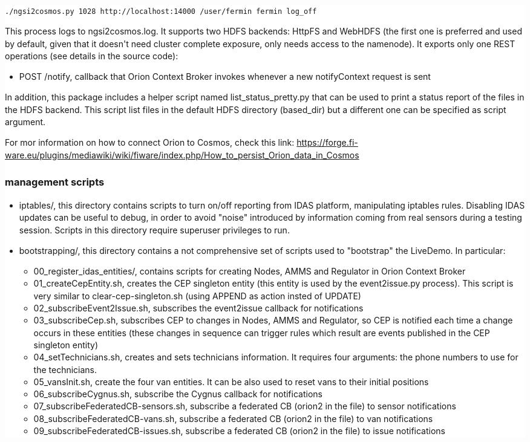 ```
./ngsi2cosmos.py 1028 http://localhost:14000 /user/fermin fermin log_off
```

This process logs to ngsi2cosmos.log. It supports two HDFS backends: HttpFS and WebHDFS (the first one is preferred
and used by default, given that it doesn't need cluster complete exposure, only needs access to the namenode). It
exports only one REST operations (see details in the source code):

* POST /notify, callback that Orion Context Broker invokes whenever a new notifyContext request is sent

In addition, this package includes a helper script named list_status_pretty.py that can be used to print a status
report of the files in the HDFS backend. This script list files in the default HDFS directory (based_dir) but a
different one can be specified as script argument.

For mor information on how to connect Orion to Cosmos, check this link: https://forge.fi-ware.eu/plugins/mediawiki/wiki/fiware/index.php/How_to_persist_Orion_data_in_Cosmos

### management scripts

* iptables/, this directory contains scripts to turn on/off reporting from IDAS platform, manipulating iptables rules.
Disabling IDAS updates can be useful to debug, in order to avoid "noise" introduced by information coming from real
sensors during a testing session. Scripts in this directory require superuser privileges to run.

* bootstrapping/, this directory contains a not comprehensive set of scripts used to "bootstrap" the LiveDemo.
In particular:
    * 00_register_idas_entities/, contains scripts for creating Nodes, AMMS and Regulator in Orion Context Broker
    * 01_createCepEntity.sh, creates the CEP singleton entity (this entity is used by the event2issue.py process). This
      script is very similar to clear-cep-singleton.sh (using APPEND as action insted of UPDATE)
    * 02_subscribeEvent2Issue.sh, subscribes the event2issue callback for notifications
    * 03_subscribeCep.sh, subscribes CEP to changes in Nodes, AMMS and Regulator, so CEP is notified each time a
      change occurs in these entities (these changes in sequence can trigger rules which result are events published
      in the CEP singleton entity)
    * 04_setTechnicians.sh, creates and sets technicians information. It requires four arguments: the 
      phone numbers to use for the technicians.
    * 05_vansInit.sh, create the four van entities. It can be also used to reset vans to their initial positions
    * 06_subscribeCygnus.sh, subscribe the Cygnus callback for notifications
    * 07_subscribeFederatedCB-sensors.sh, subscribe a federated CB (orion2 in the file) to sensor notifications
    * 08_subscribeFederatedCB-vans.sh, subscribe a federated CB (orion2 in the file) to van notifications
    * 09_subscribeFederatedCB-issues.sh, subscribe a federated CB (orion2 in the file) to issue notifications
